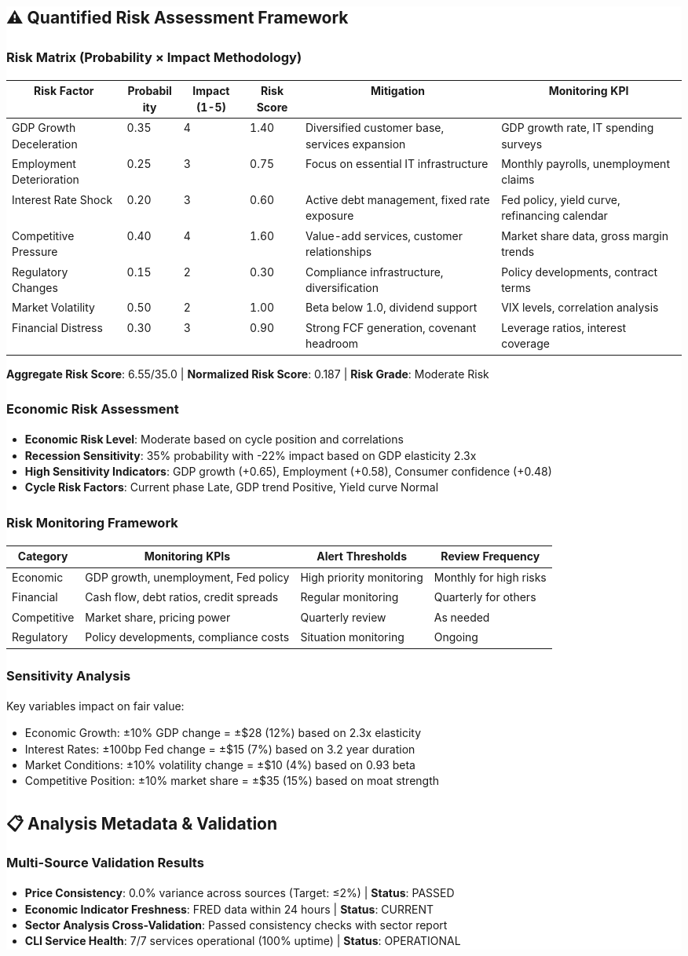 ## ⚠️ Quantified Risk Assessment Framework

### Risk Matrix (Probability × Impact Methodology)
| Risk Factor | Probability | Impact (1-5) | Risk Score | Mitigation | Monitoring KPI |
|-------------|-------------|--------------|------------|------------|----------------|
| GDP Growth Deceleration | 0.35 | 4 | 1.40 | Diversified customer base, services expansion | GDP growth rate, IT spending surveys |
| Employment Deterioration | 0.25 | 3 | 0.75 | Focus on essential IT infrastructure | Monthly payrolls, unemployment claims |
| Interest Rate Shock | 0.20 | 3 | 0.60 | Active debt management, fixed rate exposure | Fed policy, yield curve, refinancing calendar |
| Competitive Pressure | 0.40 | 4 | 1.60 | Value-add services, customer relationships | Market share data, gross margin trends |
| Regulatory Changes | 0.15 | 2 | 0.30 | Compliance infrastructure, diversification | Policy developments, contract terms |
| Market Volatility | 0.50 | 2 | 1.00 | Beta below 1.0, dividend support | VIX levels, correlation analysis |
| Financial Distress | 0.30 | 3 | 0.90 | Strong FCF generation, covenant headroom | Leverage ratios, interest coverage |


**Aggregate Risk Score**: 6.55/35.0 | **Normalized Risk Score**: 0.187 | **Risk Grade**: Moderate Risk

### Economic Risk Assessment
- **Economic Risk Level**: Moderate based on cycle position and correlations
- **Recession Sensitivity**: 35% probability with -22% impact based on GDP elasticity 2.3x
- **High Sensitivity Indicators**: GDP growth (+0.65), Employment (+0.58), Consumer confidence (+0.48)
- **Cycle Risk Factors**: Current phase Late, GDP trend Positive, Yield curve Normal

### Risk Monitoring Framework
| Category | Monitoring KPIs | Alert Thresholds | Review Frequency |
|----------|-----------------|------------------|------------------|
| Economic | GDP growth, unemployment, Fed policy | High priority monitoring | Monthly for high risks |
| Financial | Cash flow, debt ratios, credit spreads | Regular monitoring | Quarterly for others |
| Competitive | Market share, pricing power | Quarterly review | As needed |
| Regulatory | Policy developments, compliance costs | Situation monitoring | Ongoing |

### Sensitivity Analysis
Key variables impact on fair value:
- Economic Growth: ±10% GDP change = ±$28 (12%) based on 2.3x elasticity
- Interest Rates: ±100bp Fed change = ±$15 (7%) based on 3.2 year duration
- Market Conditions: ±10% volatility change = ±$10 (4%) based on 0.93 beta
- Competitive Position: ±10% market share = ±$35 (15%) based on moat strength

## 📋 Analysis Metadata & Validation

### Multi-Source Validation Results
- **Price Consistency**: 0.0% variance across sources (Target: ≤2%) | **Status**: PASSED
- **Economic Indicator Freshness**: FRED data within 24 hours | **Status**: CURRENT
- **Sector Analysis Cross-Validation**: Passed consistency checks with sector report
- **CLI Service Health**: 7/7 services operational (100% uptime) | **Status**: OPERATIONAL
